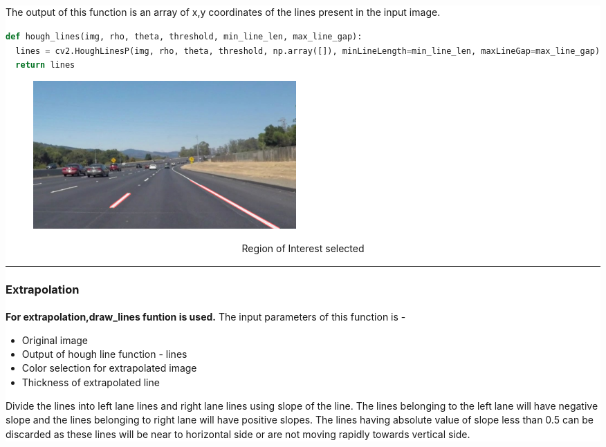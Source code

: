 The output of this function is an array of x,y coordinates of the lines present in the input image.

```python
def hough_lines(img, rho, theta, threshold, min_line_len, max_line_gap):
  lines = cv2.HoughLinesP(img, rho, theta, threshold, np.array([]), minLineLength=min_line_len, maxLineGap=max_line_gap)
  return lines
```
<figure>
 <img src="test_images_output/hough_lines.jpg" width="380" alt="Combined Image" />
 <figcaption>
 <p></p> 
 <p style="text-align: center;"> Region of Interest selected </p> 
 </figcaption>
</figure>

---
### Extrapolation

**For extrapolation,draw_lines funtion is used.**
The input parameters of this function is -
* Original image
* Output of hough line function - lines
* Color selection for extrapolated image
* Thickness of extrapolated line

Divide the lines into left lane lines and right lane lines using slope of the line.
The lines belonging to the left lane will have negative slope and the lines belonging to right lane will have positive slopes. 
The lines having absolute value of slope less than 0.5 can be discarded as these lines will be near to horizontal side or are not moving rapidly towards vertical side.
